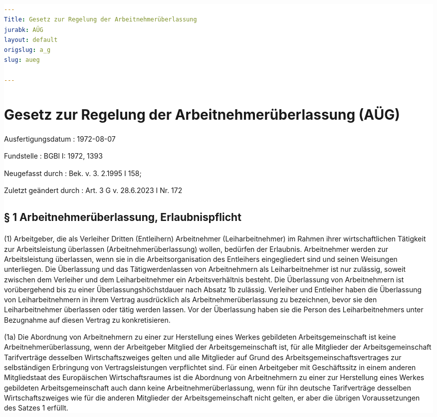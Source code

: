 ```yaml
---
Title: Gesetz zur Regelung der Arbeitnehmerüberlassung
jurabk: AÜG
layout: default
origslug: a_g
slug: aueg

---
```


# Gesetz zur Regelung der Arbeitnehmerüberlassung (AÜG)

Ausfertigungsdatum
:   1972-08-07

Fundstelle
:   BGBl I: 1972, 1393

Neugefasst durch
:   Bek. v. 3. 2.1995 I 158;

Zuletzt geändert durch
:   Art. 3 G v. 28.6.2023 I Nr. 172


## § 1 Arbeitnehmerüberlassung, Erlaubnispflicht

(1) Arbeitgeber, die als Verleiher Dritten (Entleihern) Arbeitnehmer
(Leiharbeitnehmer) im Rahmen ihrer wirtschaftlichen Tätigkeit zur
Arbeitsleistung überlassen (Arbeitnehmerüberlassung) wollen, bedürfen
der Erlaubnis. Arbeitnehmer werden zur Arbeitsleistung überlassen,
wenn sie in die Arbeitsorganisation des Entleihers eingegliedert sind
und seinen Weisungen unterliegen. Die Überlassung und das
Tätigwerdenlassen von Arbeitnehmern als Leiharbeitnehmer ist nur
zulässig, soweit zwischen dem Verleiher und dem Leiharbeitnehmer ein
Arbeitsverhältnis besteht. Die Überlassung von Arbeitnehmern ist
vorübergehend bis zu einer Überlassungshöchstdauer nach Absatz 1b
zulässig. Verleiher und Entleiher haben die Überlassung von
Leiharbeitnehmern in ihrem Vertrag ausdrücklich als
Arbeitnehmerüberlassung zu bezeichnen, bevor sie den Leiharbeitnehmer
überlassen oder tätig werden lassen. Vor der Überlassung haben sie die
Person des Leiharbeitnehmers unter Bezugnahme auf diesen Vertrag zu
konkretisieren.

(1a) Die Abordnung von Arbeitnehmern zu einer zur Herstellung eines
Werkes gebildeten Arbeitsgemeinschaft ist keine
Arbeitnehmerüberlassung, wenn der Arbeitgeber Mitglied der
Arbeitsgemeinschaft ist, für alle Mitglieder der Arbeitsgemeinschaft
Tarifverträge desselben Wirtschaftszweiges gelten und alle Mitglieder
auf Grund des Arbeitsgemeinschaftsvertrages zur selbständigen
Erbringung von Vertragsleistungen verpflichtet sind. Für einen
Arbeitgeber mit Geschäftssitz in einem anderen Mitgliedstaat des
Europäischen Wirtschaftsraumes ist die Abordnung von Arbeitnehmern zu
einer zur Herstellung eines Werkes gebildeten Arbeitsgemeinschaft auch
dann keine Arbeitnehmerüberlassung, wenn für ihn deutsche
Tarifverträge desselben Wirtschaftszweiges wie für die anderen
Mitglieder der Arbeitsgemeinschaft nicht gelten, er aber die übrigen
Voraussetzungen des Satzes 1 erfüllt.
